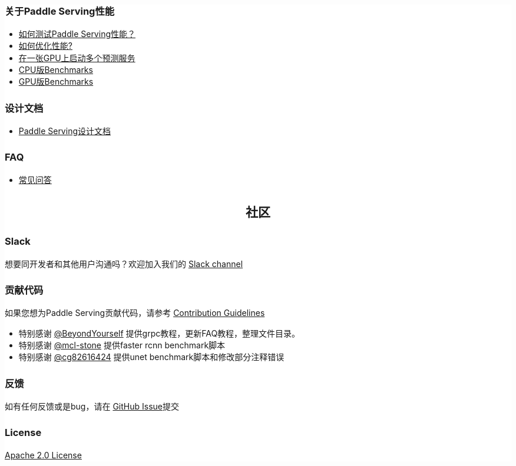 ### 关于Paddle Serving性能
- [如何测试Paddle Serving性能？](python/examples/util/)
- [如何优化性能?](doc/PERFORMANCE_OPTIM_CN.md)
- [在一张GPU上启动多个预测服务](doc/MULTI_SERVICE_ON_ONE_GPU_CN.md)
- [CPU版Benchmarks](doc/BENCHMARKING.md)
- [GPU版Benchmarks](doc/GPU_BENCHMARKING.md)

### 设计文档
- [Paddle Serving设计文档](doc/DESIGN_DOC_CN.md)

### FAQ
- [常见问答](doc/FAQ.md)

<h2 align="center">社区</h2>

### Slack

想要同开发者和其他用户沟通吗？欢迎加入我们的 [Slack channel](https://paddleserving.slack.com/archives/CUBPKHKMJ)

### 贡献代码

如果您想为Paddle Serving贡献代码，请参考 [Contribution Guidelines](doc/CONTRIBUTE.md)

- 特别感谢 [@BeyondYourself](https://github.com/BeyondYourself) 提供grpc教程，更新FAQ教程，整理文件目录。
- 特别感谢 [@mcl-stone](https://github.com/mcl-stone) 提供faster rcnn benchmark脚本
- 特别感谢 [@cg82616424](https://github.com/cg82616424) 提供unet benchmark脚本和修改部分注释错误

### 反馈

如有任何反馈或是bug，请在 [GitHub Issue](https://github.com/PaddlePaddle/Serving/issues)提交

### License

[Apache 2.0 License](https://github.com/PaddlePaddle/Serving/blob/develop/LICENSE)
